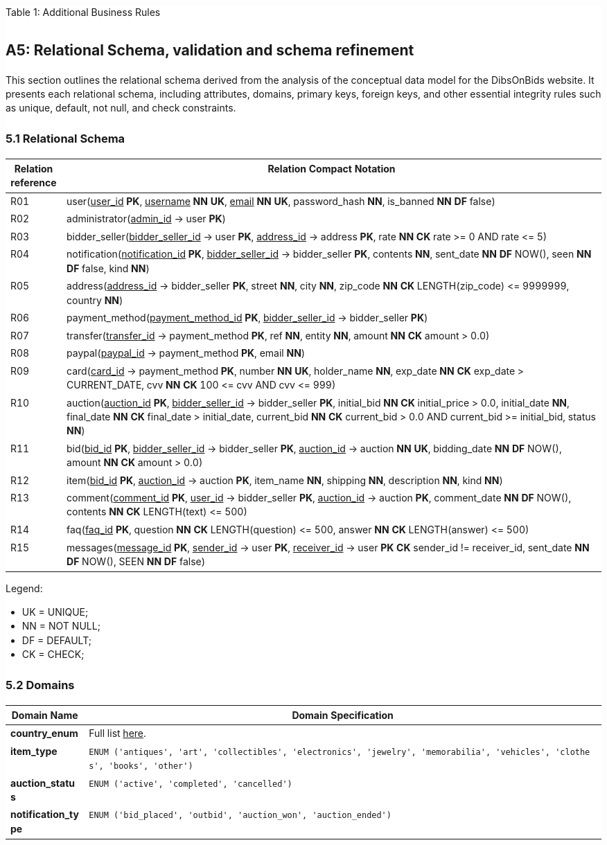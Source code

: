 
Table 1: Additional Business Rules

## A5: Relational Schema, validation and schema refinement

This section outlines the relational schema derived from the analysis of the conceptual data model for the DibsOnBids website. It presents each relational schema, including attributes, domains, primary keys, foreign keys, and other essential integrity rules such as unique, default, not null, and check constraints.

### 5.1 Relational Schema

| Relation reference | Relation Compact Notation |
|--------------------|---------------------------|
| R01 | user(<ins>user_id</ins> **PK**, <ins>username</ins> **NN UK**, <ins>email</ins> **NN UK**, password_hash **NN**, is_banned **NN DF** false) |
| R02 | administrator(<ins>admin_id</ins> → user **PK**) |
| R03 | bidder_seller(<ins>bidder_seller_id</ins> → user **PK**, <ins>address_id</ins> → address **PK**, rate **NN CK** rate >= 0 AND rate <= 5) |
| R04 | notification(<ins>notification_id</ins> **PK**, <ins>bidder_seller_id</ins> → bidder_seller **PK**, contents **NN**, sent_date **NN DF** NOW(), seen **NN DF** false, kind **NN**) |
| R05 | address(<ins>address_id</ins> → bidder_seller **PK**, street **NN**, city **NN**, zip_code **NN CK** LENGTH(zip_code) <= 9999999, country **NN**) |
| R06 | payment_method(<ins>payment_method_id</ins> **PK**, <ins>bidder_seller_id</ins> → bidder_seller **PK**) |
| R07 | transfer(<ins>transfer_id</ins> → payment_method **PK**, ref **NN**, entity **NN**, amount **NN CK** amount > 0.0) |
| R08 | paypal(<ins>paypal_id</ins> → payment_method **PK**, email **NN**) |
| R09 | card(<ins>card_id</ins> → payment_method **PK**, number **NN UK**, holder_name **NN**, exp_date **NN CK** exp_date > CURRENT_DATE, cvv **NN CK** 100 <= cvv AND cvv <= 999) |
| R10 | auction(<ins>auction_id</ins> **PK**, <ins>bidder_seller_id</ins> → bidder_seller **PK**, initial_bid **NN CK** initial_price > 0.0, initial_date **NN**, final_date **NN CK** final_date > initial_date, current_bid **NN CK** current_bid > 0.0 AND current_bid >= initial_bid, status **NN**) |
| R11 | bid(<ins>bid_id</ins> **PK**, <ins>bidder_seller_id</ins> → bidder_seller **PK**, <ins>auction_id</ins> → auction **NN UK**, bidding_date **NN DF** NOW(), amount **NN CK** amount > 0.0) |
| R12 | item(<ins>bid_id</ins> **PK**, <ins>auction_id</ins> → auction **PK**, item_name **NN**, shipping **NN**, description **NN**, kind **NN**) |
| R13 | comment(<ins>comment_id</ins> **PK**, <ins>user_id</ins> → bidder_seller **PK**, <ins>auction_id</ins> → auction **PK**, comment_date **NN DF** NOW(), contents **NN CK** LENGTH(text) <= 500) |
| R14 | faq(<ins>faq_id</ins> **PK**, question **NN CK** LENGTH(question) <= 500, answer **NN CK** LENGTH(answer) <= 500) |
| R15 | messages(<ins>message_id</ins> **PK**, <ins>sender_id</ins> → user **PK**, <ins>receiver_id</ins> → user **PK CK** sender_id != receiver_id, sent_date **NN DF** NOW(), SEEN **NN DF** false) |

Legend:

- UK = UNIQUE;
- NN = NOT NULL;
- DF = DEFAULT;
- CK = CHECK;

### 5.2 Domains

| Domain Name | Domain Specification |
|-------------|----------------------|
| **country_enum** | Full list [here](#annex-a-sql-code). |
| **item_type** | `ENUM ('antiques', 'art', 'collectibles', 'electronics', 'jewelry', 'memorabilia', 'vehicles', 'clothes', 'books', 'other')` |
| **auction_status** | `ENUM ('active', 'completed', 'cancelled')` |
| **notification_type** | `ENUM ('bid_placed', 'outbid', 'auction_won', 'auction_ended')` |
